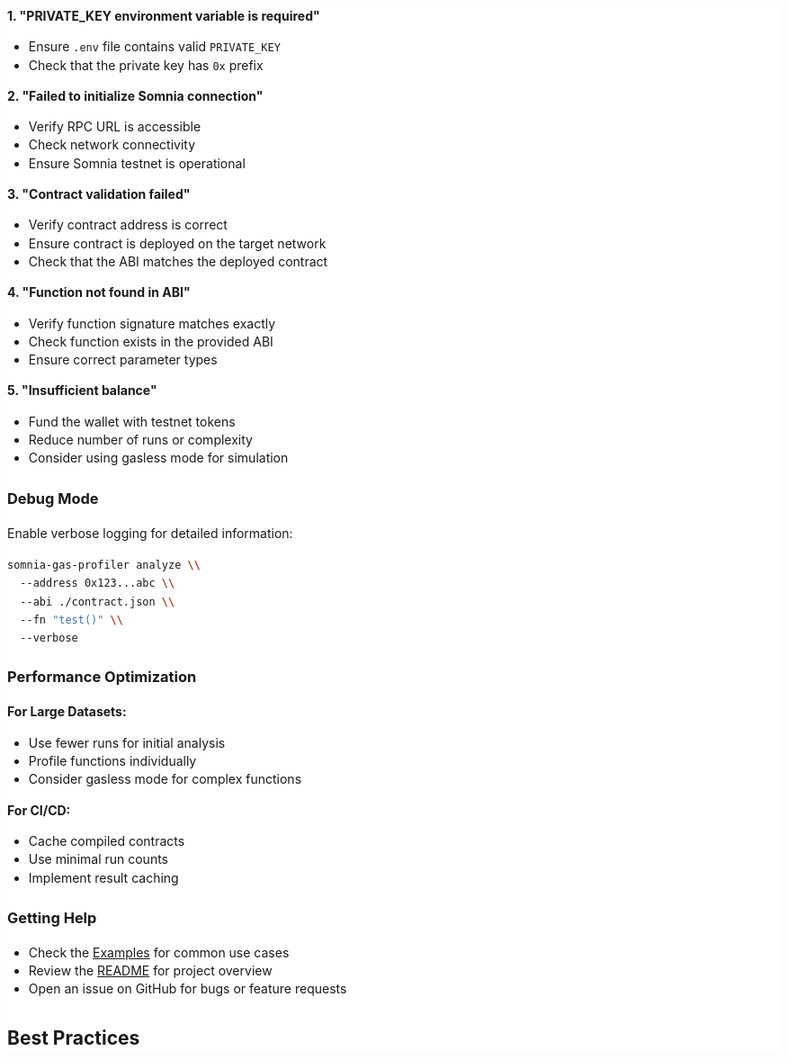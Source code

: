 **1. "PRIVATE_KEY environment variable is required"**
- Ensure `.env` file contains valid `PRIVATE_KEY`
- Check that the private key has `0x` prefix

**2. "Failed to initialize Somnia connection"**
- Verify RPC URL is accessible
- Check network connectivity
- Ensure Somnia testnet is operational

**3. "Contract validation failed"**
- Verify contract address is correct
- Ensure contract is deployed on the target network
- Check that the ABI matches the deployed contract

**4. "Function not found in ABI"**
- Verify function signature matches exactly
- Check function exists in the provided ABI
- Ensure correct parameter types

**5. "Insufficient balance"**
- Fund the wallet with testnet tokens
- Reduce number of runs or complexity
- Consider using gasless mode for simulation

### Debug Mode

Enable verbose logging for detailed information:

```bash
somnia-gas-profiler analyze \\
  --address 0x123...abc \\
  --abi ./contract.json \\
  --fn "test()" \\
  --verbose
```

### Performance Optimization

**For Large Datasets:**
- Use fewer runs for initial analysis
- Profile functions individually
- Consider gasless mode for complex functions

**For CI/CD:**
- Cache compiled contracts
- Use minimal run counts
- Implement result caching

### Getting Help

- Check the [Examples](./EXAMPLES.md) for common use cases
- Review the [README](./README.md) for project overview
- Open an issue on GitHub for bugs or feature requests

## Best Practices
